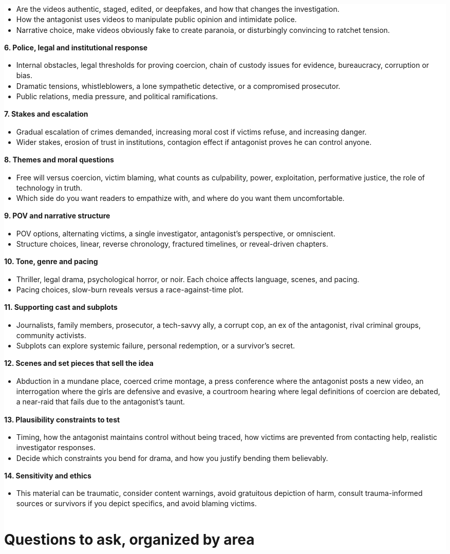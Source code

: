 * Are the videos authentic, staged, edited, or deepfakes, and how that changes the investigation.
* How the antagonist uses videos to manipulate public opinion and intimidate police.
* Narrative choice, make videos obviously fake to create paranoia, or disturbingly convincing to ratchet tension.

**6. Police, legal and institutional response**

* Internal obstacles, legal thresholds for proving coercion, chain of custody issues for evidence, bureaucracy, corruption or bias.
* Dramatic tensions, whistleblowers, a lone sympathetic detective, or a compromised prosecutor.
* Public relations, media pressure, and political ramifications.

**7. Stakes and escalation**

* Gradual escalation of crimes demanded, increasing moral cost if victims refuse, and increasing danger.
* Wider stakes, erosion of trust in institutions, contagion effect if antagonist proves he can control anyone.

**8. Themes and moral questions**

* Free will versus coercion, victim blaming, what counts as culpability, power, exploitation, performative justice, the role of technology in truth.
* Which side do you want readers to empathize with, and where do you want them uncomfortable.

**9. POV and narrative structure**

* POV options, alternating victims, a single investigator, antagonist’s perspective, or omniscient.
* Structure choices, linear, reverse chronology, fractured timelines, or reveal-driven chapters.

**10. Tone, genre and pacing**

* Thriller, legal drama, psychological horror, or noir. Each choice affects language, scenes, and pacing.
* Pacing choices, slow-burn reveals versus a race-against-time plot.

**11. Supporting cast and subplots**

* Journalists, family members, prosecutor, a tech-savvy ally, a corrupt cop, an ex of the antagonist, rival criminal groups, community activists.
* Subplots can explore systemic failure, personal redemption, or a survivor’s secret.

**12. Scenes and set pieces that sell the idea**

* Abduction in a mundane place, coerced crime montage, a press conference where the antagonist posts a new video, an interrogation where the girls are defensive and evasive, a courtroom hearing where legal definitions of coercion are debated, a near-raid that fails due to the antagonist’s taunt.

**13. Plausibility constraints to test**

* Timing, how the antagonist maintains control without being traced, how victims are prevented from contacting help, realistic investigator responses.
* Decide which constraints you bend for drama, and how you justify bending them believably.

**14. Sensitivity and ethics**

* This material can be traumatic, consider content warnings, avoid gratuitous depiction of harm, consult trauma-informed sources or survivors if you depict specifics, and avoid blaming victims.

# Questions to ask, organized by area
